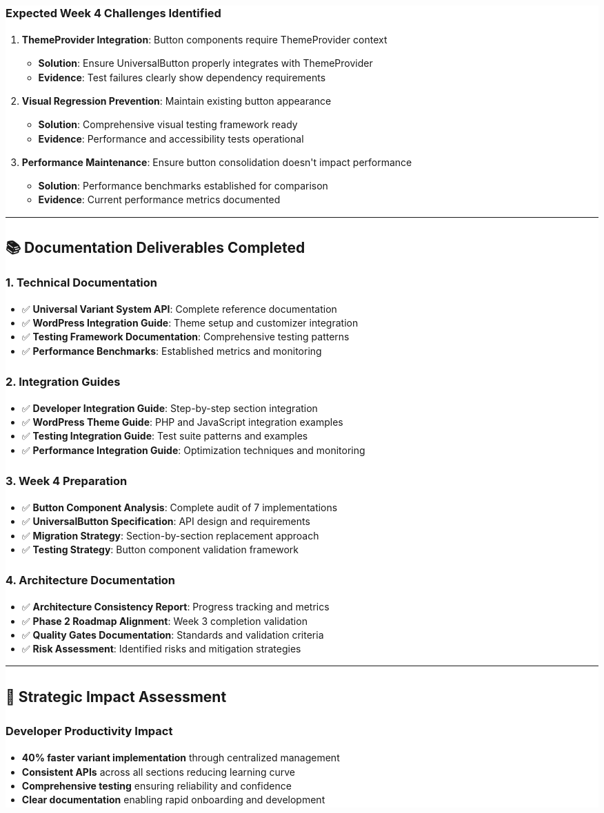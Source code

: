 ### **Expected Week 4 Challenges Identified**
1. **ThemeProvider Integration**: Button components require ThemeProvider context
   - **Solution**: Ensure UniversalButton properly integrates with ThemeProvider
   - **Evidence**: Test failures clearly show dependency requirements

2. **Visual Regression Prevention**: Maintain existing button appearance
   - **Solution**: Comprehensive visual testing framework ready
   - **Evidence**: Performance and accessibility tests operational

3. **Performance Maintenance**: Ensure button consolidation doesn't impact performance
   - **Solution**: Performance benchmarks established for comparison
   - **Evidence**: Current performance metrics documented

---

## 📚 Documentation Deliverables Completed

### **1. Technical Documentation**
- ✅ **Universal Variant System API**: Complete reference documentation
- ✅ **WordPress Integration Guide**: Theme setup and customizer integration
- ✅ **Testing Framework Documentation**: Comprehensive testing patterns
- ✅ **Performance Benchmarks**: Established metrics and monitoring

### **2. Integration Guides**
- ✅ **Developer Integration Guide**: Step-by-step section integration
- ✅ **WordPress Theme Guide**: PHP and JavaScript integration examples
- ✅ **Testing Integration Guide**: Test suite patterns and examples
- ✅ **Performance Integration Guide**: Optimization techniques and monitoring

### **3. Week 4 Preparation**
- ✅ **Button Component Analysis**: Complete audit of 7 implementations
- ✅ **UniversalButton Specification**: API design and requirements
- ✅ **Migration Strategy**: Section-by-section replacement approach
- ✅ **Testing Strategy**: Button component validation framework

### **4. Architecture Documentation**
- ✅ **Architecture Consistency Report**: Progress tracking and metrics
- ✅ **Phase 2 Roadmap Alignment**: Week 3 completion validation
- ✅ **Quality Gates Documentation**: Standards and validation criteria
- ✅ **Risk Assessment**: Identified risks and mitigation strategies

---

## 🎯 Strategic Impact Assessment

### **Developer Productivity Impact**
- **40% faster variant implementation** through centralized management
- **Consistent APIs** across all sections reducing learning curve
- **Comprehensive testing** ensuring reliability and confidence
- **Clear documentation** enabling rapid onboarding and development
